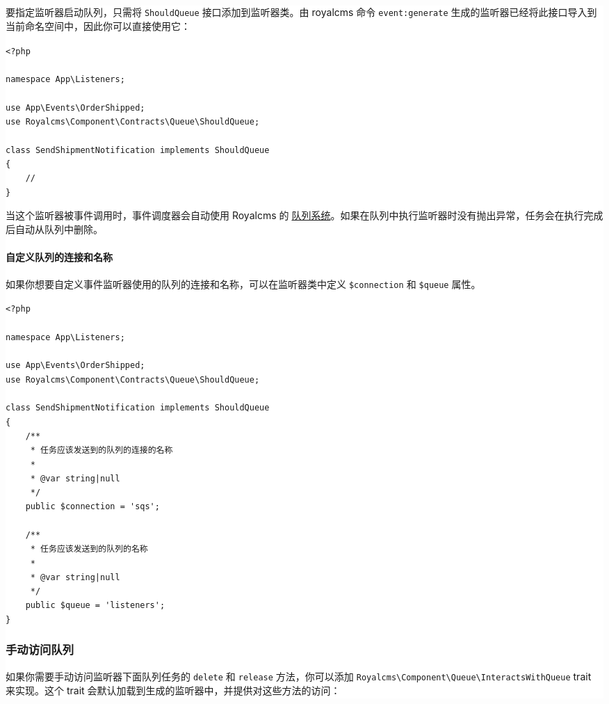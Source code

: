 要指定监听器启动队列，只需将 `ShouldQueue` 接口添加到监听器类。由 royalcms 命令 `event:generate` 生成的监听器已经将此接口导入到当前命名空间中，因此你可以直接使用它：

```
<?php

namespace App\Listeners;

use App\Events\OrderShipped;
use Royalcms\Component\Contracts\Queue\ShouldQueue;

class SendShipmentNotification implements ShouldQueue
{
    //
}
```

当这个监听器被事件调用时，事件调度器会自动使用 Royalcms 的 [队列系统](/docs/{{version}}/queues)。如果在队列中执行监听器时没有抛出异常，任务会在执行完成后自动从队列中删除。

#### 自定义队列的连接和名称

如果你想要自定义事件监听器使用的队列的连接和名称，可以在监听器类中定义 `$connection` 和 `$queue` 属性。

```
<?php

namespace App\Listeners;

use App\Events\OrderShipped;
use Royalcms\Component\Contracts\Queue\ShouldQueue;

class SendShipmentNotification implements ShouldQueue
{
    /**
     * 任务应该发送到的队列的连接的名称
     *
     * @var string|null
     */
    public $connection = 'sqs';

    /**
     * 任务应该发送到的队列的名称
     *
     * @var string|null
     */
    public $queue = 'listeners';
}
```

<a name="manually-accessing-the-queue"></a>
### 手动访问队列

如果你需要手动访问监听器下面队列任务的 `delete` 和 `release` 方法，你可以添加 `Royalcms\Component\Queue\InteractsWithQueue` trait 来实现。这个 trait 会默认加载到生成的监听器中，并提供对这些方法的访问：
